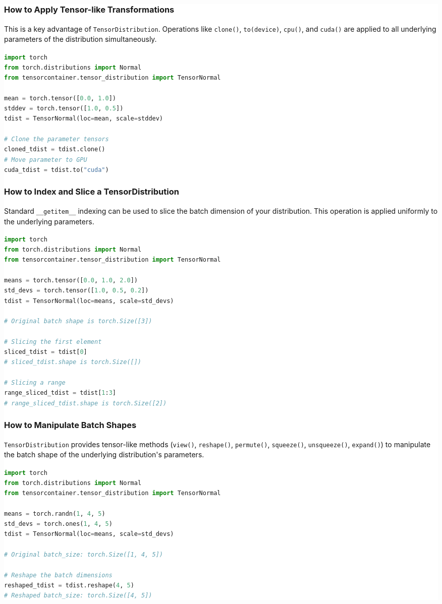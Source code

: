 ### How to Apply Tensor-like Transformations

This is a key advantage of `TensorDistribution`. Operations like `clone()`, `to(device)`, `cpu()`, and `cuda()` are applied to all underlying parameters of the distribution simultaneously.

```python
import torch
from torch.distributions import Normal
from tensorcontainer.tensor_distribution import TensorNormal

mean = torch.tensor([0.0, 1.0])
stddev = torch.tensor([1.0, 0.5])
tdist = TensorNormal(loc=mean, scale=stddev)

# Clone the parameter tensors
cloned_tdist = tdist.clone()
# Move parameter to GPU
cuda_tdist = tdist.to("cuda")
```

### How to Index and Slice a TensorDistribution

Standard `__getitem__` indexing can be used to slice the batch dimension of your distribution. This operation is applied uniformly to the underlying parameters.

```python
import torch
from torch.distributions import Normal
from tensorcontainer.tensor_distribution import TensorNormal

means = torch.tensor([0.0, 1.0, 2.0])
std_devs = torch.tensor([1.0, 0.5, 0.2])
tdist = TensorNormal(loc=means, scale=std_devs)

# Original batch shape is torch.Size([3])

# Slicing the first element
sliced_tdist = tdist[0]
# sliced_tdist.shape is torch.Size([])

# Slicing a range
range_sliced_tdist = tdist[1:3]
# range_sliced_tdist.shape is torch.Size([2])
```

### How to Manipulate Batch Shapes

`TensorDistribution` provides tensor-like methods (`view()`, `reshape()`, `permute()`, `squeeze()`, `unsqueeze()`, `expand()`) to manipulate the batch shape of the underlying distribution's parameters.

```python
import torch
from torch.distributions import Normal
from tensorcontainer.tensor_distribution import TensorNormal

means = torch.randn(1, 4, 5)
std_devs = torch.ones(1, 4, 5)
tdist = TensorNormal(loc=means, scale=std_devs)

# Original batch_size: torch.Size([1, 4, 5])

# Reshape the batch dimensions
reshaped_tdist = tdist.reshape(4, 5)
# Reshaped batch_size: torch.Size([4, 5])

```